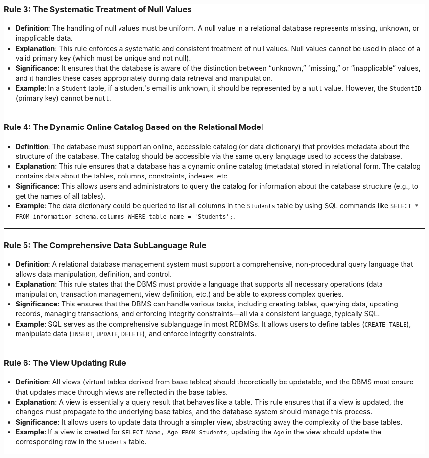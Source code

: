 ### **Rule 3: The Systematic Treatment of Null Values**

- **Definition**: The handling of null values must be uniform. A null value in a relational database represents missing, unknown, or inapplicable data.
- **Explanation**: This rule enforces a systematic and consistent treatment of null values. Null values cannot be used in place of a valid primary key (which must be unique and not null).
- **Significance**: It ensures that the database is aware of the distinction between “unknown,” “missing,” or “inapplicable” values, and it handles these cases appropriately during data retrieval and manipulation.
- **Example**: In a `Student` table, if a student's email is unknown, it should be represented by a `null` value. However, the `StudentID` (primary key) cannot be `null`.

---

### **Rule 4: The Dynamic Online Catalog Based on the Relational Model**

- **Definition**: The database must support an online, accessible catalog (or data dictionary) that provides metadata about the structure of the database. The catalog should be accessible via the same query language used to access the database.
- **Explanation**: This rule ensures that a database has a dynamic online catalog (metadata) stored in relational form. The catalog contains data about the tables, columns, constraints, indexes, etc.
- **Significance**: This allows users and administrators to query the catalog for information about the database structure (e.g., to get the names of all tables).
- **Example**: The data dictionary could be queried to list all columns in the `Students` table by using SQL commands like `SELECT * FROM information_schema.columns WHERE table_name = 'Students';`.

---

### **Rule 5: The Comprehensive Data SubLanguage Rule**

- **Definition**: A relational database management system must support a comprehensive, non-procedural query language that allows data manipulation, definition, and control.
- **Explanation**: This rule states that the DBMS must provide a language that supports all necessary operations (data manipulation, transaction management, view definition, etc.) and be able to express complex queries.
- **Significance**: This ensures that the DBMS can handle various tasks, including creating tables, querying data, updating records, managing transactions, and enforcing integrity constraints—all via a consistent language, typically SQL.
- **Example**: SQL serves as the comprehensive sublanguage in most RDBMSs. It allows users to define tables (`CREATE TABLE`), manipulate data (`INSERT`, `UPDATE`, `DELETE`), and enforce integrity constraints.

---

### **Rule 6: The View Updating Rule**

- **Definition**: All views (virtual tables derived from base tables) should theoretically be updatable, and the DBMS must ensure that updates made through views are reflected in the base tables.
- **Explanation**: A view is essentially a query result that behaves like a table. This rule ensures that if a view is updated, the changes must propagate to the underlying base tables, and the database system should manage this process.
- **Significance**: It allows users to update data through a simpler view, abstracting away the complexity of the base tables.
- **Example**: If a view is created for `SELECT Name, Age FROM Students`, updating the `Age` in the view should update the corresponding row in the `Students` table.

---